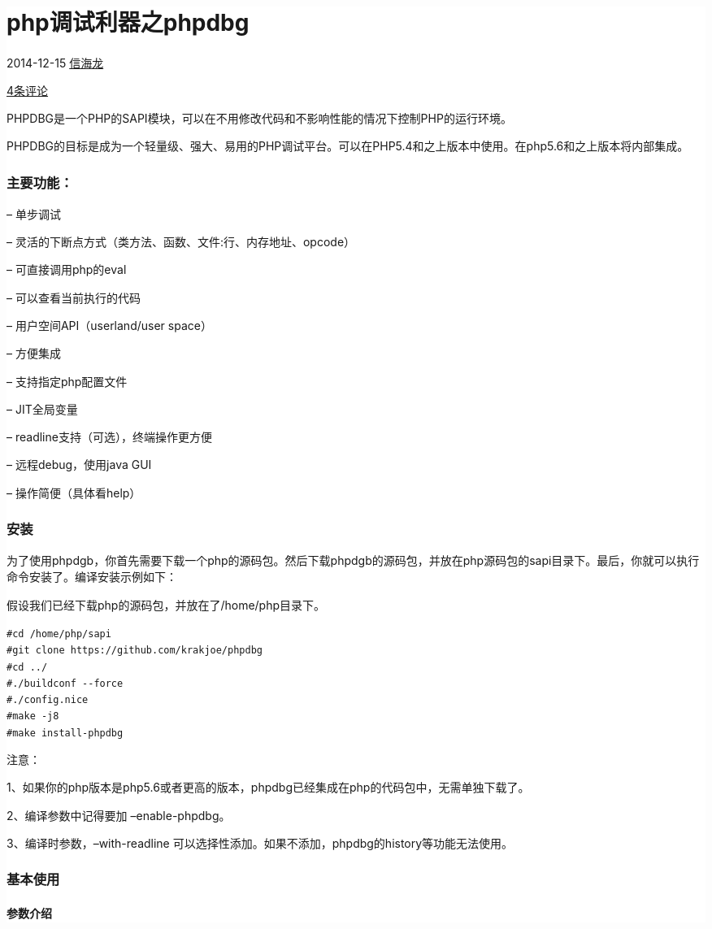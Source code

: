 # php调试利器之phpdbg

2014-12-15  [信海龙][0]

[4条评论][1]

PHPDBG是一个PHP的SAPI模块，可以在不用修改代码和不影响性能的情况下控制PHP的运行环境。

PHPDBG的目标是成为一个轻量级、强大、易用的PHP调试平台。可以在PHP5.4和之上版本中使用。在php5.6和之上版本将内部集成。

### 主要功能：

– 单步调试

– 灵活的下断点方式（类方法、函数、文件:行、内存地址、opcode）

– 可直接调用php的eval

– 可以查看当前执行的代码

– 用户空间API（userland/user space）

– 方便集成

– 支持指定php配置文件

– JIT全局变量

– readline支持（可选），终端操作更方便

– 远程debug，使用java GUI

– 操作简便（具体看help）

### 安装

为了使用phpdgb，你首先需要下载一个php的源码包。然后下载phpdgb的源码包，并放在php源码包的sapi目录下。最后，你就可以执行命令安装了。编译安装示例如下：

假设我们已经下载php的源码包，并放在了/home/php目录下。

    #cd /home/php/sapi
    #git clone https://github.com/krakjoe/phpdbg
    #cd ../
    #./buildconf --force
    #./config.nice
    #make -j8
    #make install-phpdbg

注意：

1、如果你的php版本是php5.6或者更高的版本，phpdbg已经集成在php的代码包中，无需单独下载了。

2、编译参数中记得要加 –enable-phpdbg。

3、编译时参数，–with-readline 可以选择性添加。如果不添加，phpdbg的history等功能无法使用。

### 基本使用

#### 参数介绍


[0]: http://www.bo56.com/author/dragonsea/
[1]: http://www.bo56.com/php%e8%b0%83%e8%af%95%e5%88%a9%e5%99%a8%e4%b9%8bphpdbg/#comments